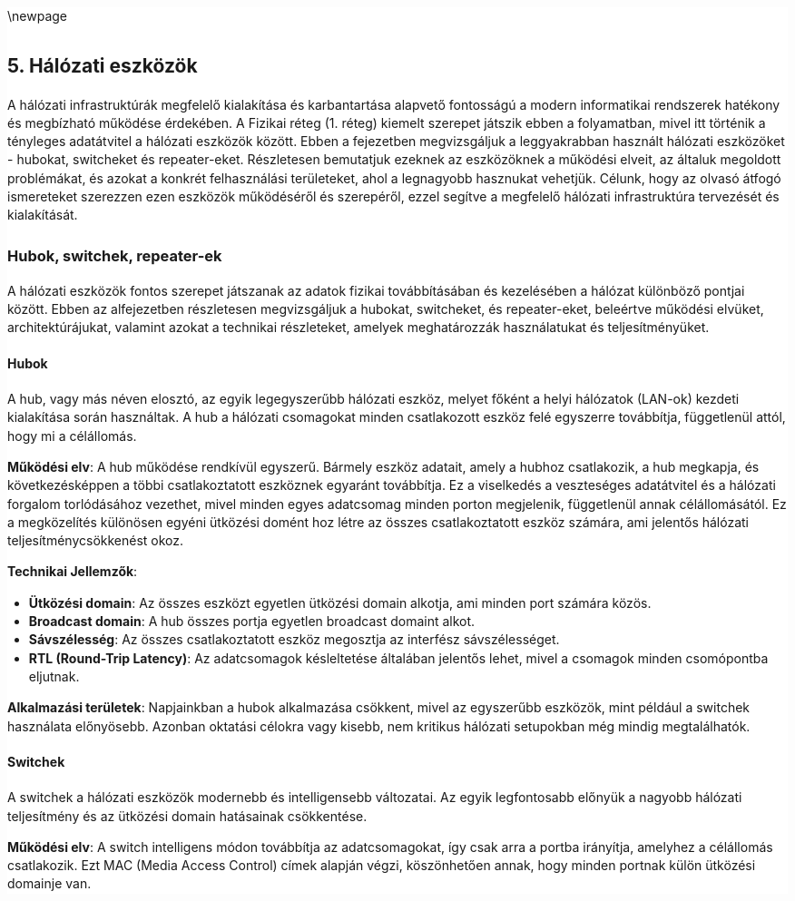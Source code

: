 \newpage

## 5. Hálózati eszközök 

A hálózati infrastruktúrák megfelelő kialakítása és karbantartása alapvető fontosságú a modern informatikai rendszerek hatékony és megbízható működése érdekében. A Fizikai réteg (1. réteg) kiemelt szerepet játszik ebben a folyamatban, mivel itt történik a tényleges adatátvitel a hálózati eszközök között. Ebben a fejezetben megvizsgáljuk a leggyakrabban használt hálózati eszközöket - hubokat, switcheket és repeater-eket. Részletesen bemutatjuk ezeknek az eszközöknek a működési elveit, az általuk megoldott problémákat, és azokat a konkrét felhasználási területeket, ahol a legnagyobb hasznukat vehetjük. Célunk, hogy az olvasó átfogó ismereteket szerezzen ezen eszközök működéséről és szerepéről, ezzel segítve a megfelelő hálózati infrastruktúra tervezését és kialakítását.

### Hubok, switchek, repeater-ek

A hálózati eszközök fontos szerepet játszanak az adatok fizikai továbbításában és kezelésében a hálózat különböző pontjai között. Ebben az alfejezetben részletesen megvizsgáljuk a hubokat, switcheket, és repeater-eket, beleértve működési elvüket, architektúrájukat, valamint azokat a technikai részleteket, amelyek meghatározzák használatukat és teljesítményüket. 

#### Hubok

A hub, vagy más néven elosztó, az egyik legegyszerűbb hálózati eszköz, melyet főként a helyi hálózatok (LAN-ok) kezdeti kialakítása során használtak. A hub a hálózati csomagokat minden csatlakozott eszköz felé egyszerre továbbítja, függetlenül attól, hogy mi a célállomás. 

**Működési elv**: A hub működése rendkívül egyszerű. Bármely eszköz adatait, amely a hubhoz csatlakozik, a hub megkapja, és következésképpen a többi csatlakoztatott eszköznek egyaránt továbbítja. Ez a viselkedés a veszteséges adatátvitel és a hálózati forgalom torlódásához vezethet, mivel minden egyes adatcsomag minden porton megjelenik, függetlenül annak célállomásától. Ez a megközelítés különösen egyéni ütközési domént hoz létre az összes csatlakoztatott eszköz számára, ami jelentős hálózati teljesítménycsökkenést okoz.

**Technikai Jellemzők**:
- **Ütközési domain**: Az összes eszközt egyetlen ütközési domain alkotja, ami minden port számára közös.
- **Broadcast domain**: A hub összes portja egyetlen broadcast domaint alkot.
- **Sávszélesség**: Az összes csatlakoztatott eszköz megosztja az interfész sávszélességet.
- **RTL (Round-Trip Latency)**: Az adatcsomagok késleltetése általában jelentős lehet, mivel a csomagok minden csomópontba eljutnak.

**Alkalmazási területek**: Napjainkban a hubok alkalmazása csökkent, mivel az egyszerűbb eszközök, mint például a switchek használata előnyösebb. Azonban oktatási célokra vagy kisebb, nem kritikus hálózati setupokban még mindig megtalálhatók.

#### Switchek

A switchek a hálózati eszközök modernebb és intelligensebb változatai. Az egyik legfontosabb előnyük a nagyobb hálózati teljesítmény és az ütközési domain hatásainak csökkentése.

**Működési elv**: A switch intelligens módon továbbítja az adatcsomagokat, így csak arra a portba irányítja, amelyhez a célállomás csatlakozik. Ezt MAC (Media Access Control) címek alapján végzi, köszönhetően annak, hogy minden portnak külön ütközési domainje van.

